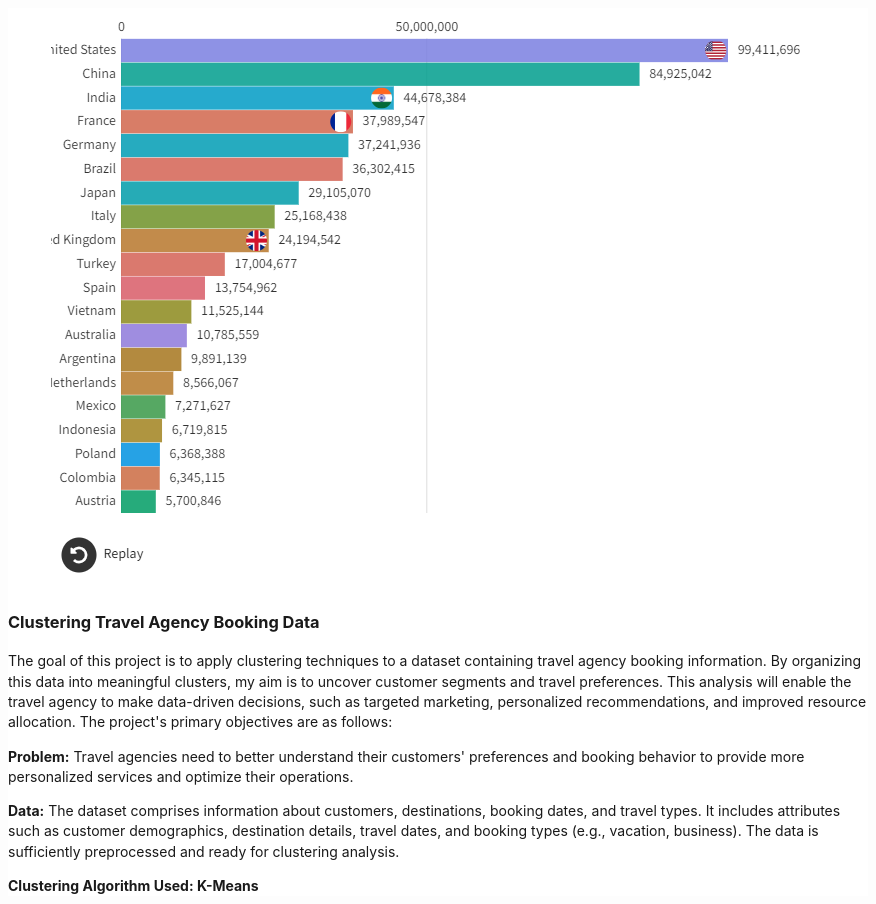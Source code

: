 <center><img src="images/Covid-19 Chart Race.png"/></center>

### Clustering Travel Agency Booking Data

The goal of this project is to apply clustering techniques to a dataset containing travel agency booking information. By organizing this data into meaningful clusters, my aim is to uncover customer segments and travel preferences. This analysis will enable the travel agency to make data-driven decisions, such as targeted marketing, personalized recommendations, and improved resource allocation. 
The project's primary objectives are as follows:

**Problem:** Travel agencies need to better understand their customers' preferences and booking behavior to provide more personalized services and optimize their operations. 

**Data:** The dataset comprises information about customers, destinations, booking dates, and travel types. It includes attributes such as customer demographics, destination details, travel dates, and booking types (e.g., vacation, business). The data is sufficiently preprocessed and ready for clustering analysis.

**Clustering Algorithm Used: K-Means**